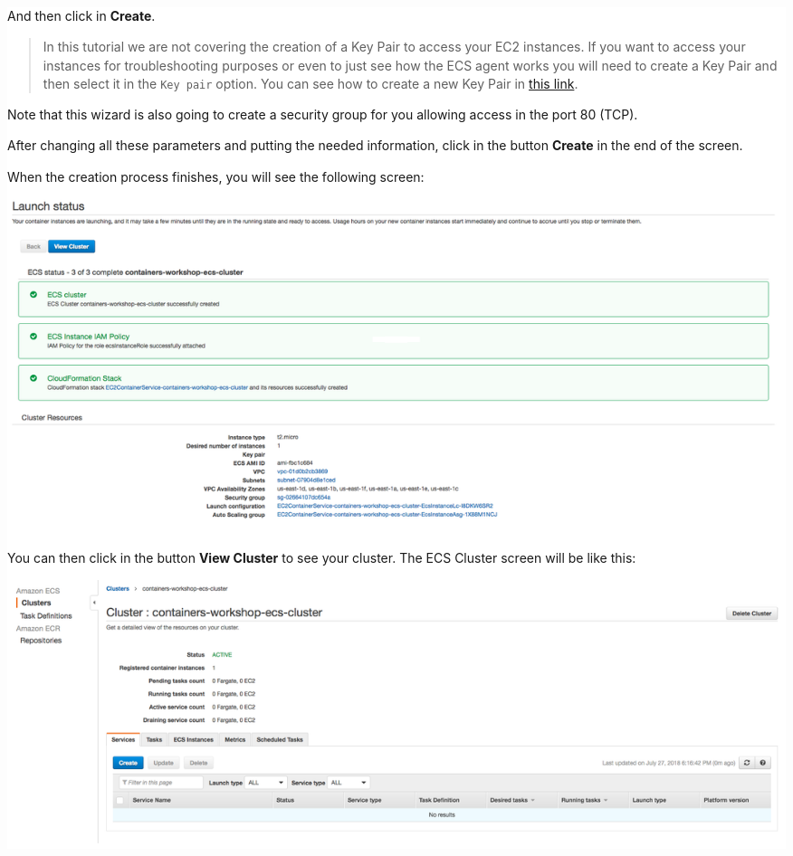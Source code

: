 And then click in **Create**.

>In this tutorial we are not covering the creation of a Key Pair to access your EC2 instances. If you want to access your instances for troubleshooting purposes or even to just see how the ECS agent works you will need to create a Key Pair and then select it in the `Key pair` option. You can see how to create a new Key Pair in [this link](https://docs.aws.amazon.com/AWSEC2/latest/UserGuide/ec2-key-pairs.html).

Note that this wizard is also going to create a security group for you allowing access in the port 80 (TCP).

After changing all these parameters and putting the needed information, click in the button **Create** in the end of the screen.

When the creation process finishes, you will see the following screen:

![cluster created](/03-DeployEcsCluster/images/cluster_created.png)

You can then click in the button **View Cluster** to see your cluster. The ECS Cluster screen will be like this:

![cluster screen](/03-DeployEcsCluster/images/cluster_screen.png)
